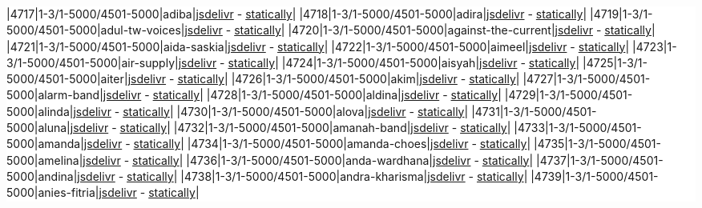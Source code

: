 |4717|1-3/1-5000/4501-5000|adiba|[jsdelivr](https://cdn.jsdelivr.net/gh/dbchord/webp-old-a-1280x720_1-3/1-5000/4501-5000/adiba.webp) - [statically](https://cdn.statically.io/gh/dbchord/webp-old-a-1280x720_1-3/img/1-5000/4501-5000/adiba.webp)|
|4718|1-3/1-5000/4501-5000|adira|[jsdelivr](https://cdn.jsdelivr.net/gh/dbchord/webp-old-a-1280x720_1-3/1-5000/4501-5000/adira.webp) - [statically](https://cdn.statically.io/gh/dbchord/webp-old-a-1280x720_1-3/img/1-5000/4501-5000/adira.webp)|
|4719|1-3/1-5000/4501-5000|adul-tw-voices|[jsdelivr](https://cdn.jsdelivr.net/gh/dbchord/webp-old-a-1280x720_1-3/1-5000/4501-5000/adul-tw-voices.webp) - [statically](https://cdn.statically.io/gh/dbchord/webp-old-a-1280x720_1-3/img/1-5000/4501-5000/adul-tw-voices.webp)|
|4720|1-3/1-5000/4501-5000|against-the-current|[jsdelivr](https://cdn.jsdelivr.net/gh/dbchord/webp-old-a-1280x720_1-3/1-5000/4501-5000/against-the-current.webp) - [statically](https://cdn.statically.io/gh/dbchord/webp-old-a-1280x720_1-3/img/1-5000/4501-5000/against-the-current.webp)|
|4721|1-3/1-5000/4501-5000|aida-saskia|[jsdelivr](https://cdn.jsdelivr.net/gh/dbchord/webp-old-a-1280x720_1-3/1-5000/4501-5000/aida-saskia.webp) - [statically](https://cdn.statically.io/gh/dbchord/webp-old-a-1280x720_1-3/img/1-5000/4501-5000/aida-saskia.webp)|
|4722|1-3/1-5000/4501-5000|aimeel|[jsdelivr](https://cdn.jsdelivr.net/gh/dbchord/webp-old-a-1280x720_1-3/1-5000/4501-5000/aimeel.webp) - [statically](https://cdn.statically.io/gh/dbchord/webp-old-a-1280x720_1-3/img/1-5000/4501-5000/aimeel.webp)|
|4723|1-3/1-5000/4501-5000|air-supply|[jsdelivr](https://cdn.jsdelivr.net/gh/dbchord/webp-old-a-1280x720_1-3/1-5000/4501-5000/air-supply.webp) - [statically](https://cdn.statically.io/gh/dbchord/webp-old-a-1280x720_1-3/img/1-5000/4501-5000/air-supply.webp)|
|4724|1-3/1-5000/4501-5000|aisyah|[jsdelivr](https://cdn.jsdelivr.net/gh/dbchord/webp-old-a-1280x720_1-3/1-5000/4501-5000/aisyah.webp) - [statically](https://cdn.statically.io/gh/dbchord/webp-old-a-1280x720_1-3/img/1-5000/4501-5000/aisyah.webp)|
|4725|1-3/1-5000/4501-5000|aiter|[jsdelivr](https://cdn.jsdelivr.net/gh/dbchord/webp-old-a-1280x720_1-3/1-5000/4501-5000/aiter.webp) - [statically](https://cdn.statically.io/gh/dbchord/webp-old-a-1280x720_1-3/img/1-5000/4501-5000/aiter.webp)|
|4726|1-3/1-5000/4501-5000|akim|[jsdelivr](https://cdn.jsdelivr.net/gh/dbchord/webp-old-a-1280x720_1-3/1-5000/4501-5000/akim.webp) - [statically](https://cdn.statically.io/gh/dbchord/webp-old-a-1280x720_1-3/img/1-5000/4501-5000/akim.webp)|
|4727|1-3/1-5000/4501-5000|alarm-band|[jsdelivr](https://cdn.jsdelivr.net/gh/dbchord/webp-old-a-1280x720_1-3/1-5000/4501-5000/alarm-band.webp) - [statically](https://cdn.statically.io/gh/dbchord/webp-old-a-1280x720_1-3/img/1-5000/4501-5000/alarm-band.webp)|
|4728|1-3/1-5000/4501-5000|aldina|[jsdelivr](https://cdn.jsdelivr.net/gh/dbchord/webp-old-a-1280x720_1-3/1-5000/4501-5000/aldina.webp) - [statically](https://cdn.statically.io/gh/dbchord/webp-old-a-1280x720_1-3/img/1-5000/4501-5000/aldina.webp)|
|4729|1-3/1-5000/4501-5000|alinda|[jsdelivr](https://cdn.jsdelivr.net/gh/dbchord/webp-old-a-1280x720_1-3/1-5000/4501-5000/alinda.webp) - [statically](https://cdn.statically.io/gh/dbchord/webp-old-a-1280x720_1-3/img/1-5000/4501-5000/alinda.webp)|
|4730|1-3/1-5000/4501-5000|alova|[jsdelivr](https://cdn.jsdelivr.net/gh/dbchord/webp-old-a-1280x720_1-3/1-5000/4501-5000/alova.webp) - [statically](https://cdn.statically.io/gh/dbchord/webp-old-a-1280x720_1-3/img/1-5000/4501-5000/alova.webp)|
|4731|1-3/1-5000/4501-5000|aluna|[jsdelivr](https://cdn.jsdelivr.net/gh/dbchord/webp-old-a-1280x720_1-3/1-5000/4501-5000/aluna.webp) - [statically](https://cdn.statically.io/gh/dbchord/webp-old-a-1280x720_1-3/img/1-5000/4501-5000/aluna.webp)|
|4732|1-3/1-5000/4501-5000|amanah-band|[jsdelivr](https://cdn.jsdelivr.net/gh/dbchord/webp-old-a-1280x720_1-3/1-5000/4501-5000/amanah-band.webp) - [statically](https://cdn.statically.io/gh/dbchord/webp-old-a-1280x720_1-3/img/1-5000/4501-5000/amanah-band.webp)|
|4733|1-3/1-5000/4501-5000|amanda|[jsdelivr](https://cdn.jsdelivr.net/gh/dbchord/webp-old-a-1280x720_1-3/1-5000/4501-5000/amanda.webp) - [statically](https://cdn.statically.io/gh/dbchord/webp-old-a-1280x720_1-3/img/1-5000/4501-5000/amanda.webp)|
|4734|1-3/1-5000/4501-5000|amanda-choes|[jsdelivr](https://cdn.jsdelivr.net/gh/dbchord/webp-old-a-1280x720_1-3/1-5000/4501-5000/amanda-choes.webp) - [statically](https://cdn.statically.io/gh/dbchord/webp-old-a-1280x720_1-3/img/1-5000/4501-5000/amanda-choes.webp)|
|4735|1-3/1-5000/4501-5000|amelina|[jsdelivr](https://cdn.jsdelivr.net/gh/dbchord/webp-old-a-1280x720_1-3/1-5000/4501-5000/amelina.webp) - [statically](https://cdn.statically.io/gh/dbchord/webp-old-a-1280x720_1-3/img/1-5000/4501-5000/amelina.webp)|
|4736|1-3/1-5000/4501-5000|anda-wardhana|[jsdelivr](https://cdn.jsdelivr.net/gh/dbchord/webp-old-a-1280x720_1-3/1-5000/4501-5000/anda-wardhana.webp) - [statically](https://cdn.statically.io/gh/dbchord/webp-old-a-1280x720_1-3/img/1-5000/4501-5000/anda-wardhana.webp)|
|4737|1-3/1-5000/4501-5000|andina|[jsdelivr](https://cdn.jsdelivr.net/gh/dbchord/webp-old-a-1280x720_1-3/1-5000/4501-5000/andina.webp) - [statically](https://cdn.statically.io/gh/dbchord/webp-old-a-1280x720_1-3/img/1-5000/4501-5000/andina.webp)|
|4738|1-3/1-5000/4501-5000|andra-kharisma|[jsdelivr](https://cdn.jsdelivr.net/gh/dbchord/webp-old-a-1280x720_1-3/1-5000/4501-5000/andra-kharisma.webp) - [statically](https://cdn.statically.io/gh/dbchord/webp-old-a-1280x720_1-3/img/1-5000/4501-5000/andra-kharisma.webp)|
|4739|1-3/1-5000/4501-5000|anies-fitria|[jsdelivr](https://cdn.jsdelivr.net/gh/dbchord/webp-old-a-1280x720_1-3/1-5000/4501-5000/anies-fitria.webp) - [statically](https://cdn.statically.io/gh/dbchord/webp-old-a-1280x720_1-3/img/1-5000/4501-5000/anies-fitria.webp)|